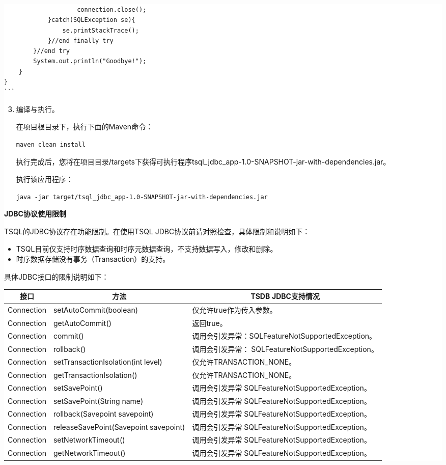                         connection.close();
                }catch(SQLException se){
                    se.printStackTrace();
                }//end finally try
            }//end try
            System.out.println("Goodbye!");
        }
    }
    ```

3.  编译与执行。

    在项目根目录下，执行下面的Maven命令：

    ```
    maven clean install
    ```

    执行完成后，您将在项目目录/targets下获得可执行程序tsql\_jdbc\_app-1.0-SNAPSHOT-jar-with-dependencies.jar。

    执行该应用程序：

    ```
    java -jar target/tsql_jdbc_app-1.0-SNAPSHOT-jar-with-dependencies.jar
    ```


**JDBC协议使用限制**

TSQL的JDBC协议存在功能限制。在使用TSQL JDBC协议前请对照检查，具体限制和说明如下：

-   TSQL目前仅支持时序数据查询和时序元数据查询，不支持数据写入，修改和删除。
-   时序数据存储没有事务（Transaction）的支持。

具体JDBC接口的限制说明如下：

|接口|方法|TSDB JDBC支持情况|
|--|--|-------------|
|Connection|setAutoCommit\(boolean\)|仅允许true作为传入参数。|
|Connection|getAutoCommit\(\)|返回true。|
|Connection|commit\(\)|调用会引发异常：SQLFeatureNotSupportedException。|
|Connection|rollback\(\)|调用会引发异常： SQLFeatureNotSupportedException。|
|Connection|setTransactionIsolation\(int level\)|仅允许TRANSACTION\_NONE。|
|Connection|getTransactionIsolation\(\)|仅允许TRANSACTION\_NONE。|
|Connection|setSavePoint\(\)|调用会引发异常 SQLFeatureNotSupportedException。|
|Connection|setSavePoint\(String name\)|调用会引发异常 SQLFeatureNotSupportedException。|
|Connection|rollback\(Savepoint savepoint\)|调用会引发异常 SQLFeatureNotSupportedException。|
|Connection|releaseSavePoint\(Savepoint savepoint\)|调用会引发异常 SQLFeatureNotSupportedException。|
|Connection|setNetworkTimeout\(\)|调用会引发异常 SQLFeatureNotSupportedException。|
|Connection|getNetworkTimeout\(\)|调用会引发异常 SQLFeatureNotSupportedException。|

